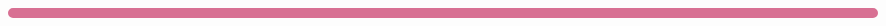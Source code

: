 
<html lang="en">
<head>
  <meta charset="UTF-8" />
  <meta name="viewport" content="width=device-width, initial-scale=1.0"/>
  <title>🌸 Bauhinia Purpurea</title>
  <style>
    body {
      margin: 40px;
      font-family: Arial, sans-serif;
      line-height: 1.6;
      border: 5px solid #d87093; /* rosy pink border */
      padding: 20px;
      border-radius: 10px;
      background: linear-gradient(to bottom, #fff0f5, #ffe4e9); /* light pink gradient */
    }

    header {
      display: flex;
      justify-content: center;
      align-items: center;
      gap: 15px;
      background-color: #d87093;
      color: white;
      padding: 15px;
      border-radius: 10px;
      margin-bottom: 30px;
      flex-wrap: wrap;
      text-align: center;
    }

    header img {
      height: 70px;
      width: 70px;
      object-fit: cover;
      border-radius: 50%;
      border: 2px solid white;
    }

    .college-name {
      font-size: 28px;
      font-weight: 800;
      letter-spacing: 0.5px;
      margin-bottom: 5px;
    }

    .cse-center {
      width: 100%;
      text-align: center;
      font-size: 18px;
      margin-top: 5px;
    }

    h1 {
      color: #d87093;
      text-align: center;
      text-shadow: 1px 1px 2px rgba(0, 0, 0, 0.2);
    }
